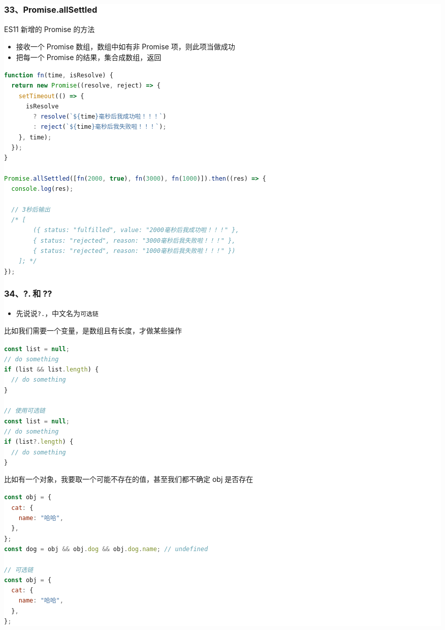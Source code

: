 ### 33、Promise.allSettled

ES11 新增的 Promise 的方法

- 接收一个 Promise 数组，数组中如有非 Promise 项，则此项当做成功
- 把每一个 Promise 的结果，集合成数组，返回

```javascript
function fn(time, isResolve) {
  return new Promise((resolve, reject) => {
    setTimeout(() => {
      isResolve
        ? resolve(`${time}毫秒后我成功啦！！！`)
        : reject(`${time}毫秒后我失败啦！！！`);
    }, time);
  });
}

Promise.allSettled([fn(2000, true), fn(3000), fn(1000)]).then((res) => {
  console.log(res);

  // 3秒后输出
  /* [
        ({ status: "fulfilled", value: "2000毫秒后我成功啦！！！" },
        { status: "rejected", reason: "3000毫秒后我失败啦！！！" },
        { status: "rejected", reason: "1000毫秒后我失败啦！！！" })
    ]; */
});
```

### 34、?. 和 ??

- 先说说`?.`，中文名为`可选链`

比如我们需要一个变量，是数组且有长度，才做某些操作

```javascript
const list = null;
// do something
if (list && list.length) {
  // do something
}

// 使用可选链
const list = null;
// do something
if (list?.length) {
  // do something
}
```

比如有一个对象，我要取一个可能不存在的值，甚至我们都不确定 obj 是否存在

```javascript
const obj = {
  cat: {
    name: "哈哈",
  },
};
const dog = obj && obj.dog && obj.dog.name; // undefined

// 可选链
const obj = {
  cat: {
    name: "哈哈",
  },
};
```

  [`${type}Name`]: name,
  [gender]: "男",